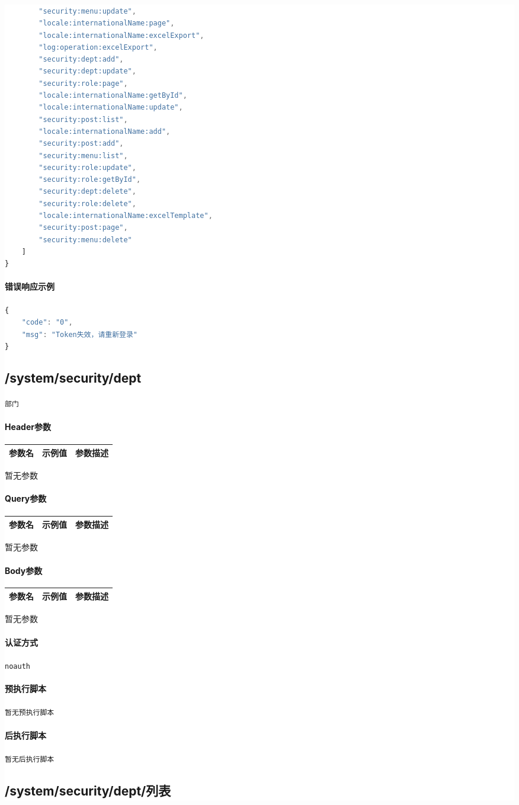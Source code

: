 ```javascript
		"security:menu:update",
		"locale:internationalName:page",
		"locale:internationalName:excelExport",
		"log:operation:excelExport",
		"security:dept:add",
		"security:dept:update",
		"security:role:page",
		"locale:internationalName:getById",
		"locale:internationalName:update",
		"security:post:list",
		"locale:internationalName:add",
		"security:post:add",
		"security:menu:list",
		"security:role:update",
		"security:role:getById",
		"security:dept:delete",
		"security:role:delete",
		"locale:internationalName:excelTemplate",
		"security:post:page",
		"security:menu:delete"
	]
}
```
#### 错误响应示例
```javascript
{
	"code": "0",
	"msg": "Token失效，请重新登录"
}
```
## /system/security/dept
```text
部门
```
#### Header参数
参数名 | 示例值 | 参数描述
--- | --- | ---
暂无参数
#### Query参数
参数名 | 示例值 | 参数描述
--- | --- | ---
暂无参数
#### Body参数
参数名 | 示例值 | 参数描述
--- | --- | ---
暂无参数
#### 认证方式
```text
noauth
```
#### 预执行脚本
```javascript
暂无预执行脚本
```
#### 后执行脚本
```javascript
暂无后执行脚本
```
## /system/security/dept/列表
```text
```